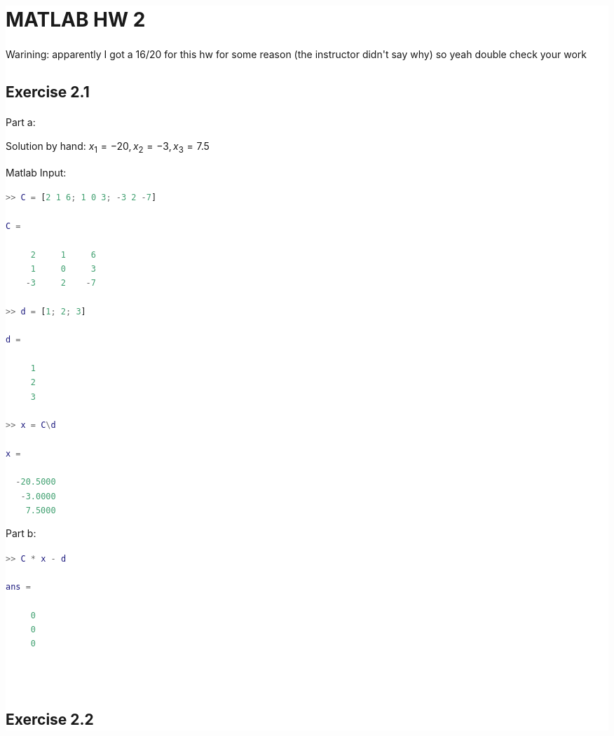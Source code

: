 # MATLAB HW 2

Warining: apparently I got a 16/20 for this hw for some reason (the instructor didn't say why) so yeah double check your work

## Exercise 2.1

Part a:

Solution by hand: $x_{1} = -20, x_{2} = -3, x_{3} = 7.5$

Matlab Input:

```Matlab
>> C = [2 1 6; 1 0 3; -3 2 -7]

C =

     2     1     6
     1     0     3
    -3     2    -7

>> d = [1; 2; 3]

d =

     1
     2
     3

>> x = C\d

x =

  -20.5000
   -3.0000
    7.5000
```

Part b:

```Matlab
>> C * x - d

ans =

     0
     0
     0
```

<br/><br/>

## Exercise 2.2
